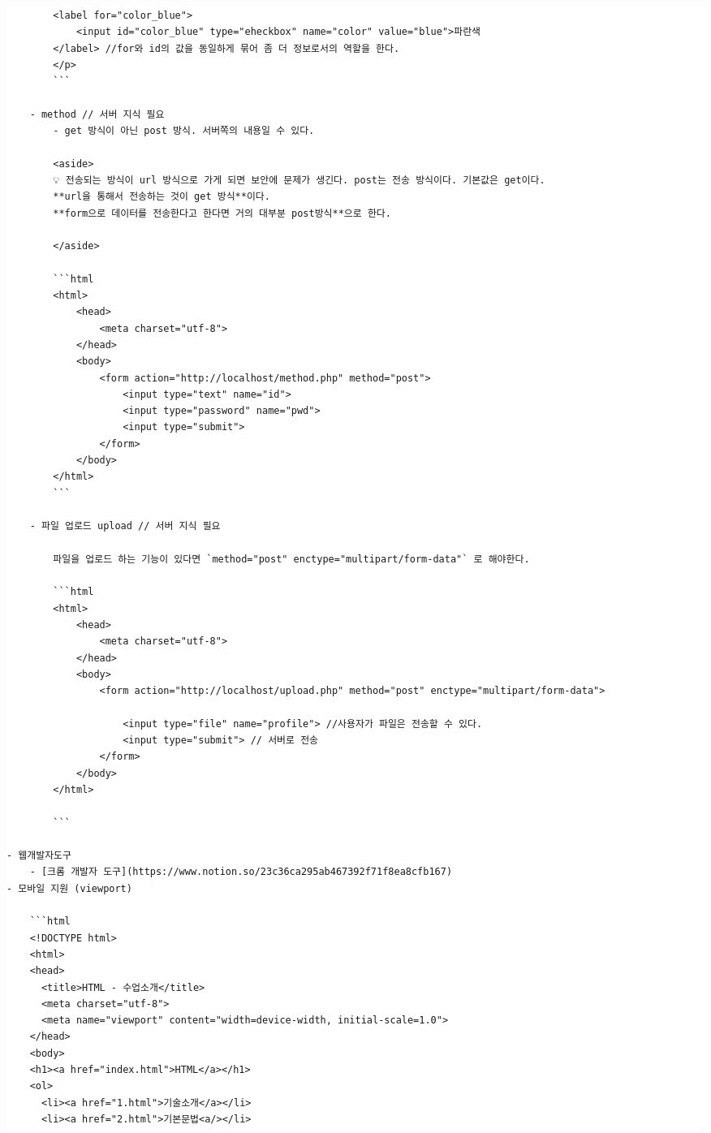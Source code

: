             <label for="color_blue">
                <input id="color_blue" type="eheckbox" name="color" value="blue">파란색
            </label> //for와 id의 값을 동일하게 묶어 좀 더 정보로서의 역할을 한다.
            </p>
            ```
            
        - method // 서버 지식 필요
            - get 방식이 아닌 post 방식. 서버쪽의 내용일 수 있다.
            
            <aside>
            💡 전송되는 방식이 url 방식으로 가게 되면 보안에 문제가 생긴다. post는 전송 방식이다. 기본값은 get이다. 
            **url을 통해서 전송하는 것이 get 방식**이다. 
            **form으로 데이터를 전송한다고 한다면 거의 대부분 post방식**으로 한다.
            
            </aside>
            
            ```html
            <html>
                <head>
                    <meta charset="utf-8">
                </head>
                <body>
                    <form action="http://localhost/method.php" method="post">
                        <input type="text" name="id">
                        <input type="password" name="pwd">
                        <input type="submit">
                    </form>
                </body>
            </html>
            ```
            
        - 파일 업로드 upload // 서버 지식 필요
            
            파일을 업로드 하는 기능이 있다면 `method="post" enctype="multipart/form-data"` 로 해야한다. 
            
            ```html
            <html>
                <head>
                    <meta charset="utf-8">
                </head>
                <body>
                    <form action="http://localhost/upload.php" method="post" enctype="multipart/form-data">
            
                        <input type="file" name="profile"> //사용자가 파일은 전송할 수 있다. 
                        <input type="submit"> // 서버로 전송
                    </form>
                </body>
            </html>
            
            ```
            
    - 웹개발자도구
        - [크롬 개발자 도구](https://www.notion.so/23c36ca295ab467392f71f8ea8cfb167)
    - 모바일 지원 (viewport)
        
        ```html
        <!DOCTYPE html>
        <html>
        <head>
          <title>HTML - 수업소개</title>
          <meta charset="utf-8">
          <meta name="viewport" content="width=device-width, initial-scale=1.0">
        </head>
        <body>
        <h1><a href="index.html">HTML</a></h1>
        <ol>
          <li><a href="1.html">기술소개</a></li>
          <li><a href="2.html">기본문법<a/></li>